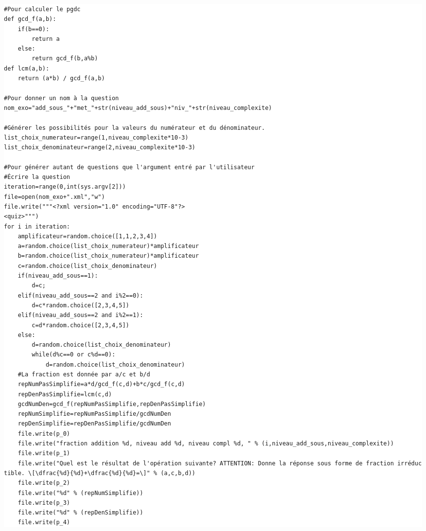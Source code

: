     #Pour calculer le pgdc
    def gcd_f(a,b): 
        if(b==0): 
            return a 
        else: 
            return gcd_f(b,a%b) 
    def lcm(a,b): 
        return (a*b) / gcd_f(a,b) 

    #Pour donner un nom à la question
    nom_exo="add_sous_"+"met_"+str(niveau_add_sous)+"niv_"+str(niveau_complexite)

    #Générer les possibilités pour la valeurs du numérateur et du dénominateur.
    list_choix_numerateur=range(1,niveau_complexite*10-3)
    list_choix_denominateur=range(2,niveau_complexite*10-3)

    #Pour générer autant de questions que l'argument entré par l'utilisateur
    #Écrire la question
    iteration=range(0,int(sys.argv[2]))
    file=open(nom_exo+".xml","w")
    file.write("""<?xml version="1.0" encoding="UTF-8"?>
    <quiz>""")
    for i in iteration:
        amplificateur=random.choice([1,1,2,3,4])
        a=random.choice(list_choix_numerateur)*amplificateur
        b=random.choice(list_choix_numerateur)*amplificateur
        c=random.choice(list_choix_denominateur)
        if(niveau_add_sous==1):
            d=c;
        elif(niveau_add_sous==2 and i%2==0):
            d=c*random.choice([2,3,4,5])
        elif(niveau_add_sous==2 and i%2==1):
            c=d*random.choice([2,3,4,5])
        else:
            d=random.choice(list_choix_denominateur)
            while(d%c==0 or c%d==0):
                d=random.choice(list_choix_denominateur)
        #La fraction est donnée par a/c et b/d
        repNumPasSimplifie=a*d/gcd_f(c,d)+b*c/gcd_f(c,d)
        repDenPasSimplifie=lcm(c,d)
        gcdNumDen=gcd_f(repNumPasSimplifie,repDenPasSimplifie)
        repNumSimplifie=repNumPasSimplifie/gcdNumDen
        repDenSimplifie=repDenPasSimplifie/gcdNumDen
        file.write(p_0)
        file.write("fraction addition %d, niveau add %d, niveau compl %d, " % (i,niveau_add_sous,niveau_complexite))
        file.write(p_1)
        file.write("Quel est le résultat de l'opération suivante? ATTENTION: Donne la réponse sous forme de fraction irréductible. \[\dfrac{%d}{%d}+\dfrac{%d}{%d}=\]" % (a,c,b,d))
        file.write(p_2)
        file.write("%d" % (repNumSimplifie))
        file.write(p_3)
        file.write("%d" % (repDenSimplifie))
        file.write(p_4)
